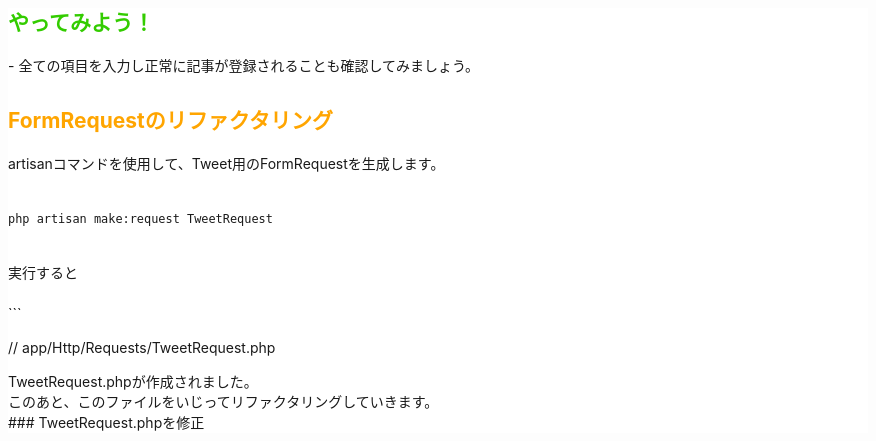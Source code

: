 <h2 style="color: #33CC00;">やってみよう！</h2>
- 全ての項目を入力し正常に記事が登録されることも確認してみましょう。

<h2 style="color: orange;">FormRequestのリファクタリング</h2>
artisanコマンドを使用して、Tweet用のFormRequestを生成します。<br>
<br>

```
php artisan make:request TweetRequest
```
<br>
実行すると<br>
<br>
```

// app/Http/Requests/TweetRequest.php

<?php

namespace App\Http\Requests;

use App\Http\Requests\Request;

class TweetRequest extends Request
{
    /**
     * Determine if the user is authorized to make this request.
     *
     * @return bool
     */
    public function authorize()
    {
        return false;
    }

    /**
     * Get the validation rules that apply to the request.
     *
     * @return array
     */
    public function rules()
    {
        return [
            //
        ];
    }
}
```

<br>
TweetRequest.phpが作成されました。<br>
このあと、このファイルをいじってリファクタリングしていきます。<br>

### TweetRequest.phpを修正

